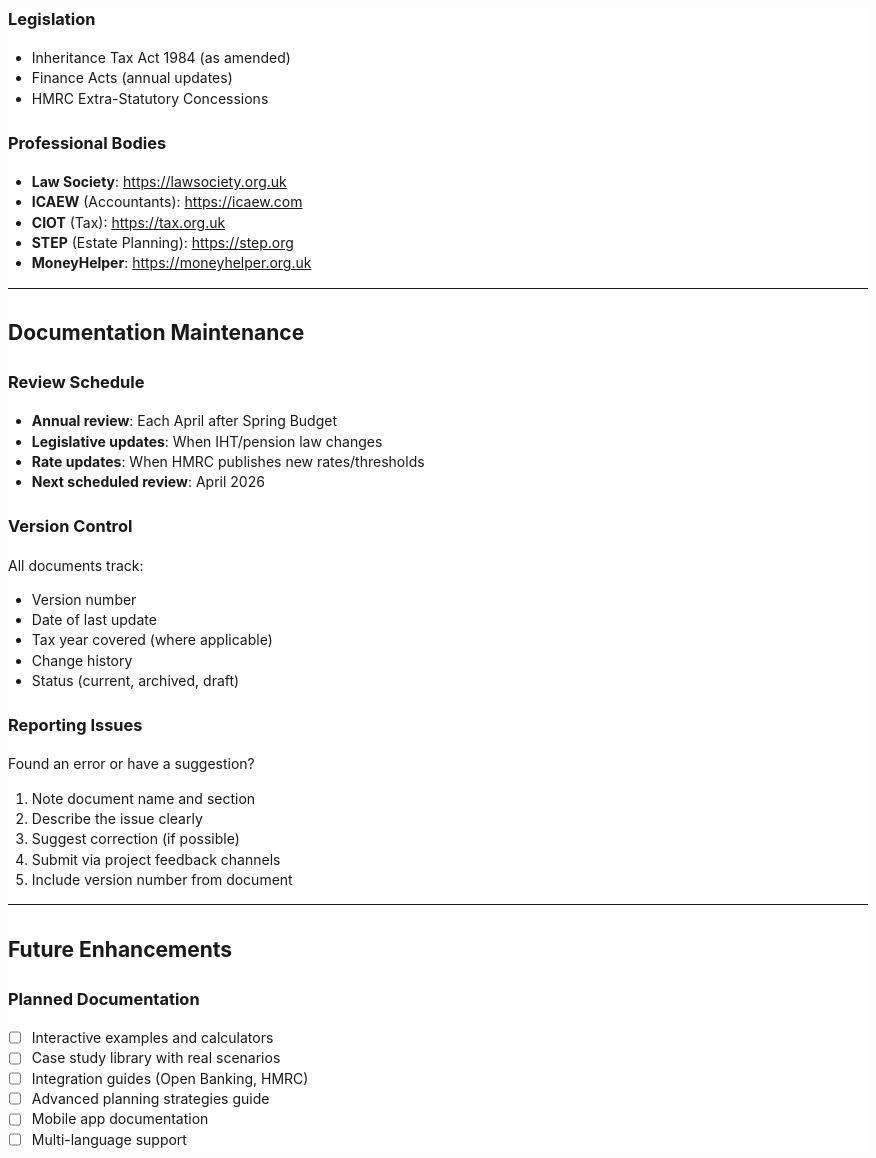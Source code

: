 ### Legislation
- Inheritance Tax Act 1984 (as amended)
- Finance Acts (annual updates)
- HMRC Extra-Statutory Concessions

### Professional Bodies
- **Law Society**: https://lawsociety.org.uk
- **ICAEW** (Accountants): https://icaew.com
- **CIOT** (Tax): https://tax.org.uk
- **STEP** (Estate Planning): https://step.org
- **MoneyHelper**: https://moneyhelper.org.uk

---

## Documentation Maintenance

### Review Schedule
- **Annual review**: Each April after Spring Budget
- **Legislative updates**: When IHT/pension law changes
- **Rate updates**: When HMRC publishes new rates/thresholds
- **Next scheduled review**: April 2026

### Version Control
All documents track:
- Version number
- Date of last update
- Tax year covered (where applicable)
- Change history
- Status (current, archived, draft)

### Reporting Issues

Found an error or have a suggestion?
1. Note document name and section
2. Describe the issue clearly
3. Suggest correction (if possible)
4. Submit via project feedback channels
5. Include version number from document

---

## Future Enhancements

### Planned Documentation
- [ ] Interactive examples and calculators
- [ ] Case study library with real scenarios
- [ ] Integration guides (Open Banking, HMRC)
- [ ] Advanced planning strategies guide
- [ ] Mobile app documentation
- [ ] Multi-language support
